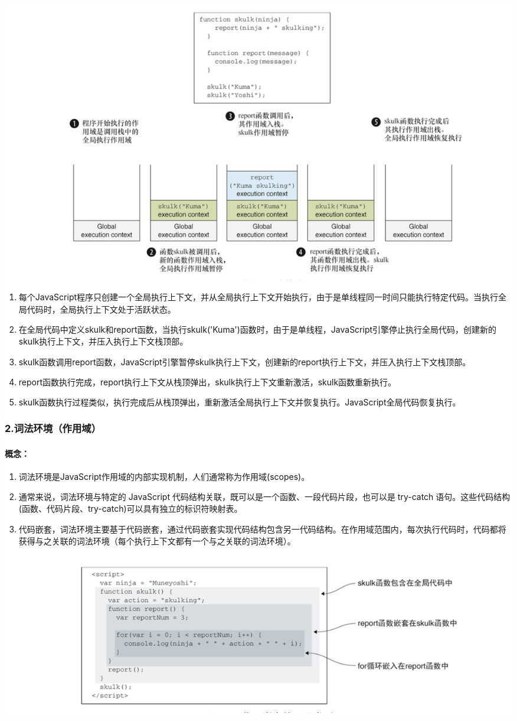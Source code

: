 ![](./img/js_01.png)
1. 每个JavaScript程序只创建一个全局执行上下文，并从全局执行上下文开始执行，由于是单线程同一时间只能执行特定代码。当执行全局代码时，全局执行上下文处于活跃状态。

2. 在全局代码中定义skulk和report函数，当执行skulk('Kuma')函数时，由于是单线程，JavaScript引擎停止执行全局代码，创建新的skulk执行上下文，并压入执行上下文栈顶部。

3. skulk函数调用report函数，JavaScript引擎暂停skulk执行上下文，创建新的report执行上下文，并压入执行上下文栈顶部。

4. report函数执行完成，report执行上下文从栈顶弹出，skulk执行上下文重新激活，skulk函数重新执行。

5. skulk函数执行过程类似，执行完成后从栈顶弹出，重新激活全局执行上下文并恢复执行。JavaScript全局代码恢复执行。

### 2.词法环境（作用域）
#### 概念：                     
1. 词法环境是JavaScript作用域的内部实现机制，人们通常称为作用域(scopes)。

2. 通常来说，词法环境与特定的 JavaScript 代码结构关联，既可以是一个函数、一段代码片段，也可以是 try-catch 语句。这些代码结构(函数、代码片段、try-catch)可以具有独立的标识符映射表。

3. 代码嵌套，词法环境主要基于代码嵌套，通过代码嵌套实现代码结构包含另一代码结构。在作用域范围内，每次执行代码时，代码都将获得与之关联的词法环境（每个执行上下文都有一个与之关联的词法环境）。

![](./img/js_02.png)

